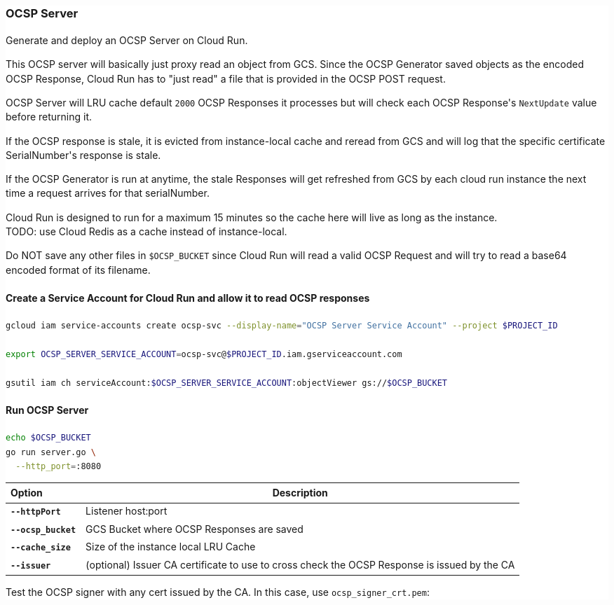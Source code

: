 ### OCSP Server

Generate and deploy an OCSP Server on Cloud Run. 

This OCSP server will basically just proxy read an object from GCS.  Since the OCSP Generator saved objects as the encoded 
OCSP Response, Cloud Run has to "just read" a file that is provided in the OCSP POST request.

OCSP Server will LRU cache default `2000` OCSP Responses it processes but will check each OCSP Response's `NextUpdate` value before returning it.  

If the OCSP response is stale, it is evicted from instance-local cache and reread from GCS and will log that the specific certificate SerialNumber's response is stale.

If the OCSP Generator is run at anytime, the stale Responses will get refreshed from GCS by each cloud run instance the next time a request arrives for that serialNumber.

Cloud Run is designed to run for a maximum 15 minutes so the cache here will live as long as the instance.  
TODO: use Cloud Redis as a cache instead of instance-local.

Do NOT save any other files in `$OCSP_BUCKET` since Cloud Run will read a valid OCSP Request and will try to read a base64 encoded format of its filename.

#### Create a Service Account for Cloud Run and allow it to read OCSP responses

```bash
gcloud iam service-accounts create ocsp-svc --display-name="OCSP Server Service Account" --project $PROJECT_ID

export OCSP_SERVER_SERVICE_ACCOUNT=ocsp-svc@$PROJECT_ID.iam.gserviceaccount.com

gsutil iam ch serviceAccount:$OCSP_SERVER_SERVICE_ACCOUNT:objectViewer gs://$OCSP_BUCKET
```

#### Run OCSP Server

```bash
echo $OCSP_BUCKET
go run server.go \
  --http_port=:8080
```

| Option | Description |
|:------------|-------------|
| **`--httpPort`** | Listener host:port |
| **`--ocsp_bucket`** | GCS Bucket where OCSP Responses are saved  |
| **`--cache_size`** | Size of the instance local LRU Cache |
| **`--issuer`** | (optional) Issuer CA certificate to use to cross check the OCSP Response is issued by the CA |

Test the OCSP signer with any cert issued by the CA. 
In this case, use `ocsp_signer_crt.pem`:
